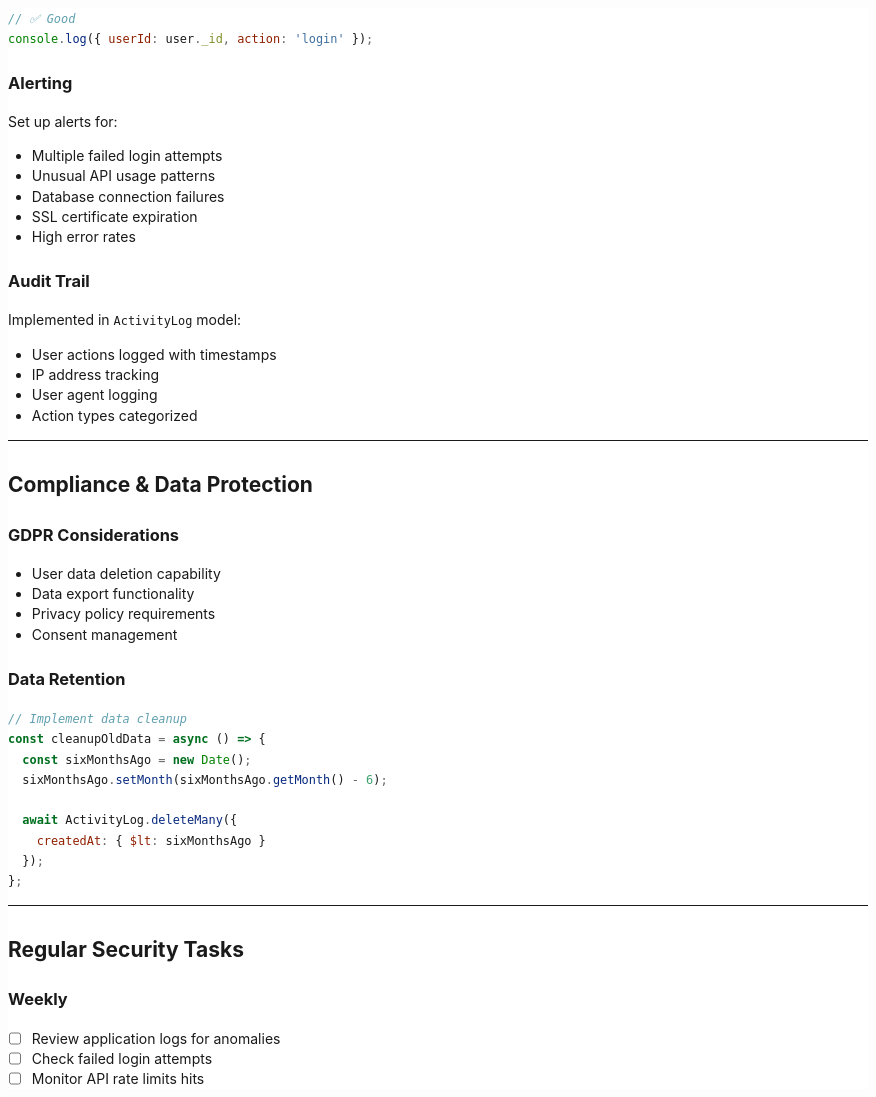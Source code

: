 ```javascript
// ✅ Good
console.log({ userId: user._id, action: 'login' });
```

### Alerting
Set up alerts for:
- Multiple failed login attempts
- Unusual API usage patterns
- Database connection failures
- SSL certificate expiration
- High error rates

### Audit Trail
Implemented in `ActivityLog` model:
- User actions logged with timestamps
- IP address tracking
- User agent logging
- Action types categorized

---

## Compliance & Data Protection

### GDPR Considerations
- User data deletion capability
- Data export functionality
- Privacy policy requirements
- Consent management

### Data Retention
```javascript
// Implement data cleanup
const cleanupOldData = async () => {
  const sixMonthsAgo = new Date();
  sixMonthsAgo.setMonth(sixMonthsAgo.getMonth() - 6);

  await ActivityLog.deleteMany({
    createdAt: { $lt: sixMonthsAgo }
  });
};
```

---

## Regular Security Tasks

### Weekly
- [ ] Review application logs for anomalies
- [ ] Check failed login attempts
- [ ] Monitor API rate limits hits
